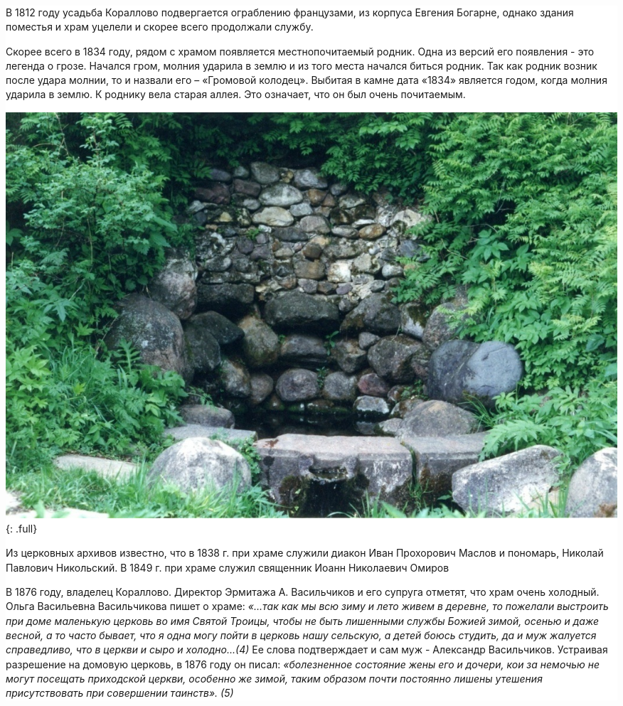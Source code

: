 В 1812 году усадьба Кораллово подвергается ограблению французами, из корпуса Евгения Богарне,  однако здания поместья и храм уцелели и скорее всего продолжали службу. 

Скорее всего в  1834 году, рядом с храмом появляется местнопочитаемый родник. Одна из версий его появления - это легенда о грозе. Начался гром, молния ударила в землю и из того места начался биться родник. Так как родник возник после удара молнии, то и назвали его – «Громовой колодец». Выбитая в камне дата «1834» является годом, когда молния ударила в землю. К роднику вела старая аллея. Это означает, что он был очень почитаемым. 

![full](/assets/images/full_SdBfUvFW.jpg)
{: .full}

Из церковных архивов известно, что в 1838 г. при храме служили диакон Иван Прохорович Маслов и пономарь, Николай Павлович Никольский. В 1849 г. при храме служил священник Иоанн Николаевич Омиров 

В 1876 году, владелец Кораллово. Директор Эрмитажа А. Васильчиков и его супруга отметят, что храм очень холодный. Ольга Васильевна Васильчикова пишет о храме: *«...так как мы всю зиму и лето живем в деревне, то пожелали выстроить при доме маленькую церковь во имя Святой Троицы, чтобы не быть лишенными службы Божией зимой, осенью и даже весной, а то часто бывает, что я одна могу пойти в церковь нашу сельскую, а детей боюсь студить, да и муж жалуется справедливо, что в церкви и сыро и холодно...(4)* Ее слова подтверждает и сам муж - Александр Васильчиков. Устраивая разрешение на домовую церковь, в 1876 году он писал: *«болезненное состояние жены его и дочери, кои за немочью не могут посещать приходской церкви, особенно же зимой, таким образом почти постоянно лишены утешения присутствовать при совершении таинств». (5)*
